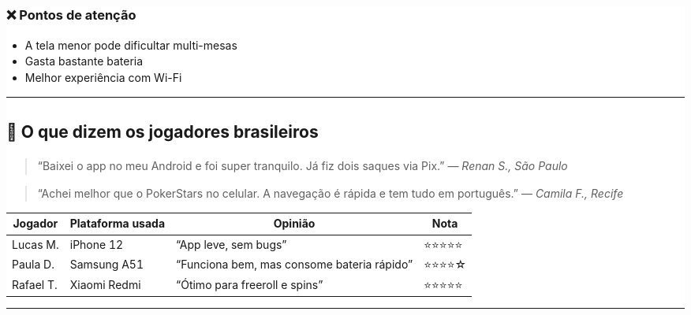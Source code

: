 <h3>❌ Pontos de atenção</h3>
<ul>
  <li>A tela menor pode dificultar multi-mesas</li>
  <li>Gasta bastante bateria</li>
  <li>Melhor experiência com Wi-Fi</li>
</ul>
</section>

<hr />

<section>
<h2>💬 O que dizem os jogadores brasileiros</h2>

<blockquote>“Baixei o app no meu Android e foi super tranquilo. Já fiz dois saques via Pix.”
— <em>Renan S., São Paulo</em></blockquote>

<blockquote>“Achei melhor que o PokerStars no celular. A navegação é rápida e tem tudo em português.”
— <em>Camila F., Recife</em></blockquote>

<table>
  <thead>
    <tr>
      <th>Jogador</th>
      <th>Plataforma usada</th>
      <th>Opinião</th>
      <th>Nota</th>
    </tr>
  </thead>
  <tbody>
    <tr>
      <td>Lucas M.</td>
      <td>iPhone 12</td>
      <td>“App leve, sem bugs”</td>
      <td>⭐⭐⭐⭐⭐</td>
    </tr>
    <tr>
      <td>Paula D.</td>
      <td>Samsung A51</td>
      <td>“Funciona bem, mas consome bateria rápido”</td>
      <td>⭐⭐⭐⭐☆</td>
    </tr>
    <tr>
      <td>Rafael T.</td>
      <td>Xiaomi Redmi</td>
      <td>“Ótimo para freeroll e spins”</td>
      <td>⭐⭐⭐⭐⭐</td>
    </tr>
  </tbody>
</table>
</section>

<hr />
